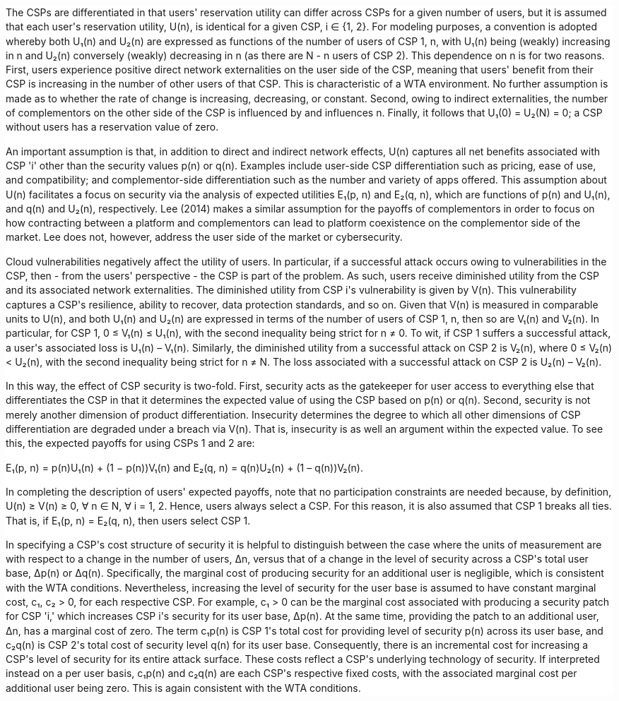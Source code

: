 The CSPs are differentiated in that users' reservation utility can differ across CSPs for a given number of users, but it is assumed that each user's reservation utility, U(n), is identical for a given CSP, i ∈ {1, 2}. For modeling purposes, a convention is adopted whereby both U₁(n) and U₂(n) are expressed as functions of the number of users of CSP 1, n, with U₁(n) being (weakly) increasing in n and U₂(n) conversely (weakly) decreasing in n (as there are N - n users of CSP 2). This dependence on n is for two reasons. First, users experience positive direct network externalities on the user side of the CSP, meaning that users' benefit from their CSP is increasing in the number of other users of that CSP. This is characteristic of a WTA environment. No further assumption is made as to whether the rate of change is increasing, decreasing, or constant. Second, owing to indirect externalities, the number of complementors on the other side of the CSP is influenced by and influences n. Finally, it follows that U₁(0) = U₂(N) = 0; a CSP without users has a reservation value of zero.

An important assumption is that, in addition to direct and indirect network effects, U(n) captures all net benefits associated with CSP 'i' other than the security values p(n) or q(n). Examples include user-side CSP differentiation such as pricing, ease of use, and compatibility; and complementor-side differentiation such as the number and variety of apps offered. This assumption about U(n) facilitates a focus on security via the analysis of expected utilities E₁(p, n) and E₂(q, n), which are functions of p(n) and U₁(n), and q(n) and U₂(n), respectively. Lee (2014) makes a similar assumption for the payoffs of complementors in order to focus on how contracting between a platform and complementors can lead to platform coexistence on the complementor side of the market. Lee does not, however, address the user side of the market or cybersecurity.

Cloud vulnerabilities negatively affect the utility of users. In particular, if a successful attack occurs owing to vulnerabilities in the CSP, then - from the users' perspective - the CSP is part of the problem. As such, users receive diminished utility from the CSP and its associated network externalities. The diminished utility from CSP i's vulnerability is given by V(n). This vulnerability captures a CSP's resilience, ability to recover, data protection standards, and so on. Given that V(n) is measured in comparable units to U(n), and both U₁(n) and U₂(n) are expressed in terms of the number of users of CSP 1, n, then so are V₁(n) and V₂(n). In particular, for CSP 1, 0 ≤ V₁(n) ≤ U₁(n), with the second inequality being strict for n ≠ 0. To wit, if CSP 1 suffers a successful attack, a user's associated loss is U₁(n) – V₁(n). Similarly, the diminished utility from a successful attack on CSP 2 is V₂(n), where 0 ≤ V₂(n) < U₂(n), with the second inequality being strict for n ≠ N. The loss associated with a successful attack on CSP 2 is U₂(n) – V₂(n).

In this way, the effect of CSP security is two-fold. First, security acts as the gatekeeper for user access to everything else that differentiates the CSP in that it determines the expected value of using the CSP based on p(n) or q(n). Second, security is not merely another dimension of product differentiation. Insecurity determines the degree to which all other dimensions of CSP differentiation are degraded under a breach via V(n). That is, insecurity is as well an argument within the expected value. To see this, the expected payoffs for using CSPs 1 and 2 are:

E₁(p, n) = p(n)U₁(n) + (1 − p(n))V₁(n) and
E₂(q, n) = q(n)U₂(n) + (1 – q(n))V₂(n).

In completing the description of users' expected payoffs, note that no participation constraints are needed because, by definition, U(n) ≥ V(n) ≥ 0, ∀ n ∈ N, ∀ i = 1, 2. Hence, users always select a CSP. For this reason, it is also assumed that CSP 1 breaks all ties. That is, if E₁(p, n) = E₂(q, n), then users select CSP 1.

In specifying a CSP's cost structure of security it is helpful to distinguish between the case where the units of measurement are with respect to a change in the number of users, Δn, versus that of a change in the level of security across a CSP's total user base, Δp(n) or Δq(n). Specifically, the marginal cost of producing security for an additional user is negligible, which is consistent with the WTA conditions. Nevertheless, increasing the level of security for the user base is assumed to have constant marginal cost, c₁, c₂ > 0, for each respective CSP. For example, c₁ > 0 can be the marginal cost associated with producing a security patch for CSP 'i,' which increases CSP i's security for its user base, Δp(n). At the same time, providing the patch to an additional user, Δn, has a marginal cost of zero. The term c₁p(n) is CSP 1's total cost for providing level of security p(n) across its user base, and c₂q(n) is CSP 2's total cost of security level q(n) for its user base. Consequently, there is an incremental cost for increasing a CSP's level of security for its entire attack surface. These costs reflect a CSP's underlying technology of security. If interpreted instead on a per user basis, c₁p(n) and c₂q(n) are each CSP's respective fixed costs, with the associated marginal cost per additional user being zero. This is again consistent with the WTA conditions.
